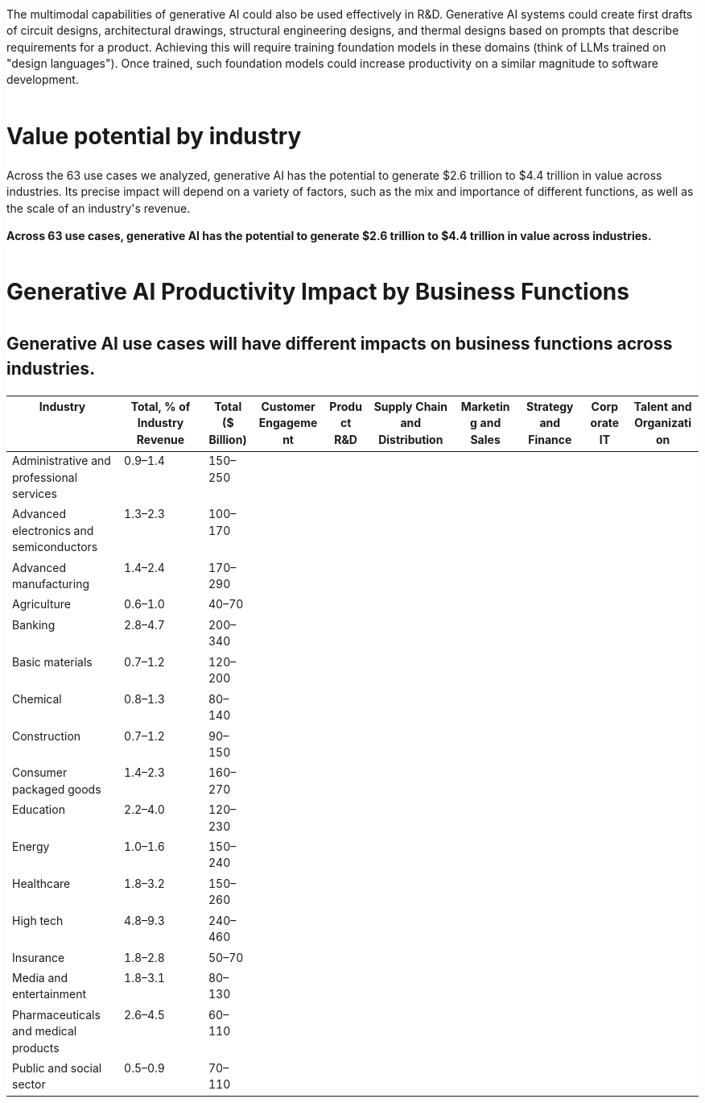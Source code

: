 The multimodal capabilities of generative AI could also be used effectively in R&D. Generative AI systems could create first drafts of circuit designs, architectural drawings, structural engineering designs, and thermal designs based on prompts that describe requirements for a product. Achieving this will require training foundation models in these domains (think of LLMs trained on "design languages"). Once trained, such foundation models could increase productivity on a similar magnitude to software development.

# Value potential by industry

Across the 63 use cases we analyzed, generative AI has the potential to generate $2.6 trillion to $4.4 trillion in value across industries. Its precise impact will depend on a variety of factors, such as the mix and importance of different functions, as well as the scale of an industry's revenue. 

**Across 63 use cases, generative AI has the potential to generate $2.6 trillion to $4.4 trillion in value across industries.**

# Generative AI Productivity Impact by Business Functions

## Generative AI use cases will have different impacts on business functions across industries.

| Industry                                   | Total, % of Industry Revenue | Total ($ Billion) | Customer Engagement | Product R&D | Supply Chain and Distribution | Marketing and Sales | Strategy and Finance | Corporate IT | Talent and Organization |
|--------------------------------------------|------------------------------|-------------------|---------------------|-------------|------------------------------|---------------------|----------------------|---------------|-------------------------|
| Administrative and professional services    | 0.9–1.4                      | 150–250           |                     |             |                              |                     |                      |               |                         |
| Advanced electronics and semiconductors     | 1.3–2.3                      | 100–170           |                     |             |                              |                     |                      |               |                         |
| Advanced manufacturing                       | 1.4–2.4                      | 170–290           |                     |             |                              |                     |                      |               |                         |
| Agriculture                                 | 0.6–1.0                      | 40–70             |                     |             |                              |                     |                      |               |                         |
| Banking                                     | 2.8–4.7                      | 200–340           |                     |             |                              |                     |                      |               |                         |
| Basic materials                             | 0.7–1.2                      | 120–200           |                     |             |                              |                     |                      |               |                         |
| Chemical                                    | 0.8–1.3                      | 80–140            |                     |             |                              |                     |                      |               |                         |
| Construction                                | 0.7–1.2                      | 90–150            |                     |             |                              |                     |                      |               |                         |
| Consumer packaged goods                     | 1.4–2.3                      | 160–270           |                     |             |                              |                     |                      |               |                         |
| Education                                   | 2.2–4.0                      | 120–230           |                     |             |                              |                     |                      |               |                         |
| Energy                                      | 1.0–1.6                      | 150–240           |                     |             |                              |                     |                      |               |                         |
| Healthcare                                  | 1.8–3.2                      | 150–260           |                     |             |                              |                     |                      |               |                         |
| High tech                                   | 4.8–9.3                      | 240–460           |                     |             |                              |                     |                      |               |                         |
| Insurance                                   | 1.8–2.8                      | 50–70             |                     |             |                              |                     |                      |               |                         |
| Media and entertainment                     | 1.8–3.1                      | 80–130            |                     |             |                              |                     |                      |               |                         |
| Pharmaceuticals and medical products       | 2.6–4.5                      | 60–110            |                     |             |                              |                     |                      |               |                         |
| Public and social sector                    | 0.5–0.9                      | 70–110            |                     |             |                              |                     |                      |               |                         |